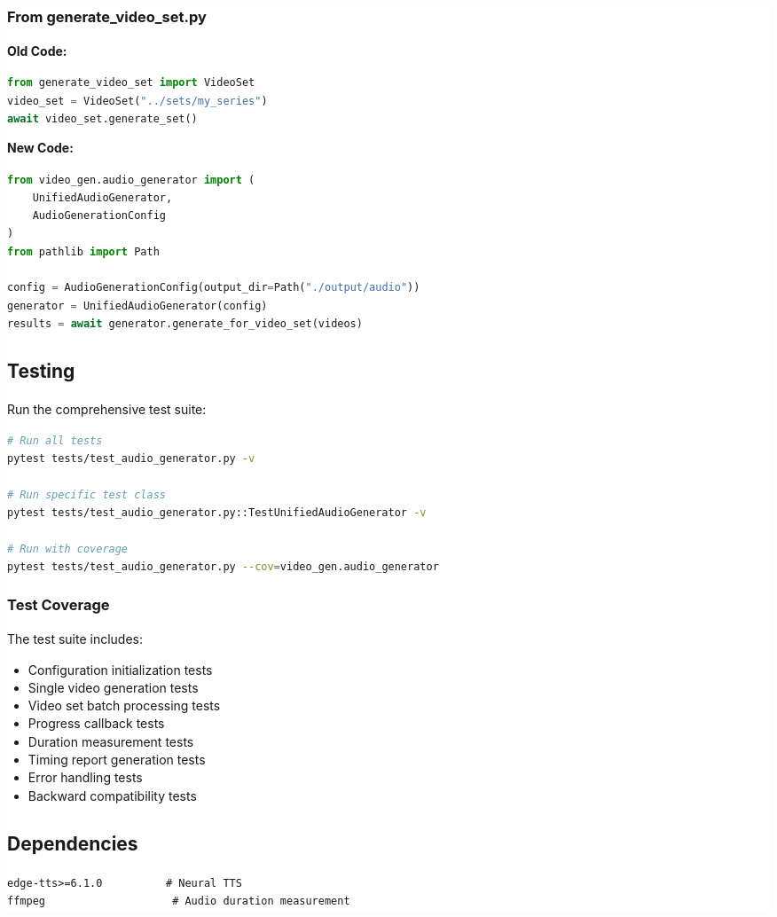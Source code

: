 ### From generate_video_set.py

**Old Code:**
```python
from generate_video_set import VideoSet
video_set = VideoSet("../sets/my_series")
await video_set.generate_set()
```

**New Code:**
```python
from video_gen.audio_generator import (
    UnifiedAudioGenerator,
    AudioGenerationConfig
)
from pathlib import Path

config = AudioGenerationConfig(output_dir=Path("./output/audio"))
generator = UnifiedAudioGenerator(config)
results = await generator.generate_for_video_set(videos)
```

## Testing

Run the comprehensive test suite:

```bash
# Run all tests
pytest tests/test_audio_generator.py -v

# Run specific test class
pytest tests/test_audio_generator.py::TestUnifiedAudioGenerator -v

# Run with coverage
pytest tests/test_audio_generator.py --cov=video_gen.audio_generator
```

### Test Coverage

The test suite includes:
- Configuration initialization tests
- Single video generation tests
- Video set batch processing tests
- Progress callback tests
- Duration measurement tests
- Timing report generation tests
- Error handling tests
- Backward compatibility tests

## Dependencies

```
edge-tts>=6.1.0          # Neural TTS
ffmpeg                    # Audio duration measurement
```
